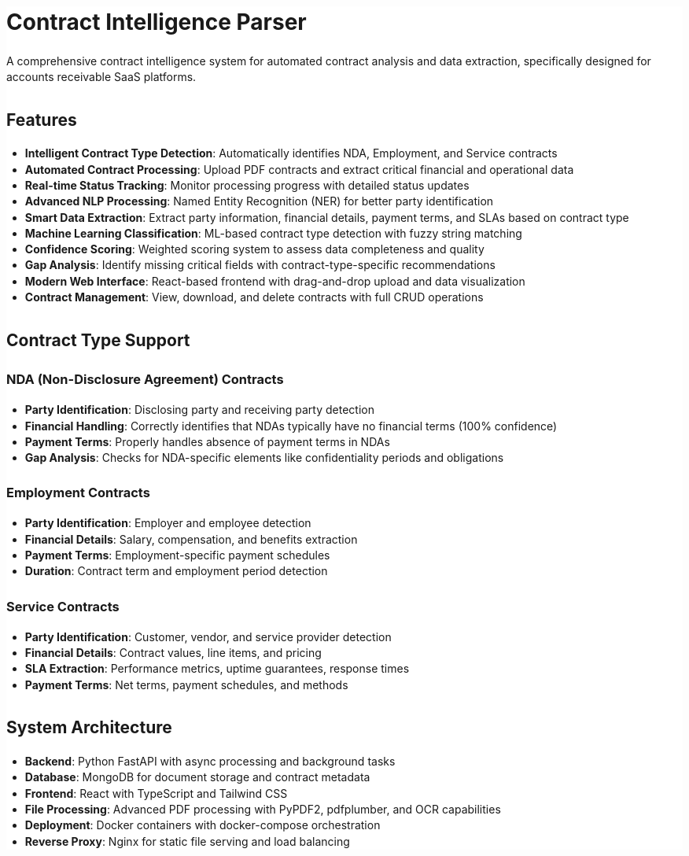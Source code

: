 # Contract Intelligence Parser

A comprehensive contract intelligence system for automated contract analysis and data extraction, specifically designed for accounts receivable SaaS platforms.

## Features

- **Intelligent Contract Type Detection**: Automatically identifies NDA, Employment, and Service contracts
- **Automated Contract Processing**: Upload PDF contracts and extract critical financial and operational data
- **Real-time Status Tracking**: Monitor processing progress with detailed status updates
- **Advanced NLP Processing**: Named Entity Recognition (NER) for better party identification
- **Smart Data Extraction**: Extract party information, financial details, payment terms, and SLAs based on contract type
- **Machine Learning Classification**: ML-based contract type detection with fuzzy string matching
- **Confidence Scoring**: Weighted scoring system to assess data completeness and quality
- **Gap Analysis**: Identify missing critical fields with contract-type-specific recommendations
- **Modern Web Interface**: React-based frontend with drag-and-drop upload and data visualization
- **Contract Management**: View, download, and delete contracts with full CRUD operations

## Contract Type Support

### NDA (Non-Disclosure Agreement) Contracts
- **Party Identification**: Disclosing party and receiving party detection
- **Financial Handling**: Correctly identifies that NDAs typically have no financial terms (100% confidence)
- **Payment Terms**: Properly handles absence of payment terms in NDAs
- **Gap Analysis**: Checks for NDA-specific elements like confidentiality periods and obligations

### Employment Contracts
- **Party Identification**: Employer and employee detection
- **Financial Details**: Salary, compensation, and benefits extraction
- **Payment Terms**: Employment-specific payment schedules
- **Duration**: Contract term and employment period detection

### Service Contracts
- **Party Identification**: Customer, vendor, and service provider detection
- **Financial Details**: Contract values, line items, and pricing
- **SLA Extraction**: Performance metrics, uptime guarantees, response times
- **Payment Terms**: Net terms, payment schedules, and methods

## System Architecture

- **Backend**: Python FastAPI with async processing and background tasks
- **Database**: MongoDB for document storage and contract metadata
- **Frontend**: React with TypeScript and Tailwind CSS
- **File Processing**: Advanced PDF processing with PyPDF2, pdfplumber, and OCR capabilities
- **Deployment**: Docker containers with docker-compose orchestration
- **Reverse Proxy**: Nginx for static file serving and load balancing
